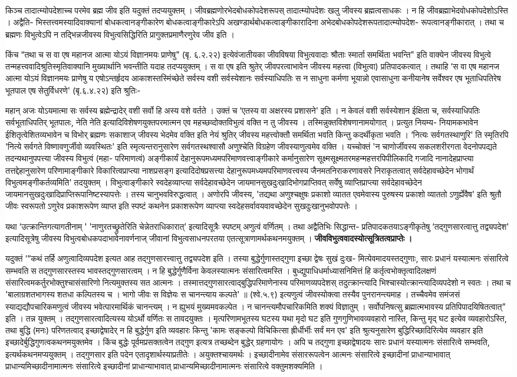 किञ्च तादात्म्योपदेशाच्च परमेव ब्रह्म जीव इति यदुक्तं तदप्ययुक्तम् । जीवब्रह्मणोरभेदबोधकोपदेशरूपस् तादात्म्योपदेशः खलु जीवस्य ब्रह्मत्वसाधकः । न हि जीवब्रह्माभेदवोधकोपदेशोऽस्ति । अद्वैति- भिस्तत्त्वमस्यादिवाक्यानां बोधकत्वानङ्गीकारेण बोधकत्वाङ्गीकारेऽपि अखण्डार्थबोधकत्वाङ्गीकारादिना अभेदबोधकोपदेशरूपतादात्म्योपदेश- रूपत्वानङ्गीकारात् । तथा च ब्रह्मणः विभुत्वेऽपि न तद्भिन्नजीवस्य विभुत्वसिद्धिरिति प्रागुक्तप्रमाणैरणुरेव जीव इति ।

किंच “तथा च स वा एष महानज आत्मा योऽयं विज्ञानमयः प्राणेषु" (बृ. ६.२.२२) इत्येवंजातीयका जीवविषया विभुत्ववादाः श्रौताः स्मार्ता समर्थिता भवन्ति" इति वाक्येन जीवस्य विभुत्वे तन्महत्त्ववादिश्रुतिस्मृतिवाक्यानि मुख्यार्थानि भवन्तीति यदाह तदप्ययुक्तम् । स वा एष इति श्रुतेर् जीवपरत्वाभावेन जीवस्य महत्त्वा (विभुत्वा) प्रतिपादकत्वात् । तथाहि ‘स वा एष महानज आत्मा योऽयं विज्ञानमयः प्राणेषु य एषोऽन्तर्हृदय आकाशस्तस्मिंच्छेते सर्वस्य वशी सर्वस्येशानः सर्वस्याधिपतिः स न साधुना कर्मणा भूयान्नो एवासाधुना कनीयानेष सर्वेश्वर एष भूताधिपतिरेष भूतपाल एष सेतुर्विधरणे' (बृ.६.४.२२) इति श्रुतिः-

महान् अजः योऽयमात्मा सः सर्वस्य ब्रह्मेन्द्रादेर् वशी सर्वो हि अस्य वशे वर्तते । उक्तं च ‘एतस्य वा अक्षरस्य प्रशासने' इति । न केवलं वशी सर्वस्येशान ईक्षिता च, सर्वस्याधिपतिः सर्वभूताधिपतिर् भूतपालः, नेति नेति इत्यादिविशेषणयुक्तपरमात्मन एव महच्छव्दोक्तविभुत्वं वक्ति न तु जीवस्य । तस्मिन्नुक्तविशेषणानामयोगात् । प्रत्युत नियम्य- नियामकभावेन ईशितृत्वेशितव्यभावेन च विभोर् ब्रह्मणः सकाशाज् जीवस्य भेदमेव वक्ति इति नेयं श्रुतिर् जीवस्य महत्त्वोक्तौ समर्थिता भवति किन्तु कदर्थीकृता भवति । ‘नित्यः सर्वगतस्थाणुरि' ति स्मृतिरपि ‘नित्ये सर्वगते विष्णावणुर्जीवो व्यवस्थितः' इति स्मृत्यन्तरानुसारेण सर्वगतस्थश्वासौ अणुश्चेति विग्रहेण जीवस्याणुत्वमेव वक्ति । यच्चोक्तं 'न चाणोर्जीवस्य सकलशरीरगता वेदनोपपद्यते तदन्यथानुपपत्त्या जीवस्य विभुत्वं (महा- परिमाणत्वं) अङ्गीकार्यं देहानुरूपमध्यमपरिमाणवत्त्वाङ्गीकारे कर्मानुसारेण सूक्ष्मसूक्ष्मतरमहन्महत्तरपिपीलिकादि गजादि नानादेहप्राप्त्या तत्तद्देहानुसारेण परिणामाङ्गीकारे विकारित्वप्राप्त्या नाशप्रसङ्ग इत्यादिदोषप्रसत्त्या देहानुरूपमध्यमपरिमाणवत्त्वस्य जैनमतनिराकरणावसरे निराकृतत्वात् सर्वदेहावच्छेदेन भोगार्थं विभुत्वमङ्गीकर्तव्यमिति' तदयुक्तम् । विभुत्वाङ्गीकारे स्वदेहव्याप्त्या सर्वदेहावच्छेदेन जायमानसुखदुःखादिभोगप्राप्तिवत् सर्वेषु व्याप्तिप्राप्त्या सर्वदेहावच्छेदेन जायमानसुखदुःखादिप्राप्तिरूपानिष्टस्यापत्तेः । तस्य चानुभवविरुद्धत्वात् । अणोरपि जीवस्य, 'तद्यथा अणुश्चक्षुषः प्रकाशो व्यातत एवमेवास्य पुरुषस्य प्रकाशो व्याततो ऽणुर्ह्येवैष' इति श्रुतौ जीवः स्वरूपतो ऽणुरेव प्रकाशरूपेण व्याप्त इति स्पष्टं कथनेन प्रकाशरूपेण व्याप्त्या स्वदेहसर्वावयवावच्छेदेन सुखदुःखानुभवोपपत्तेः ।

यथा ‘उत्क्रान्तिगत्यागतीनाम् ' 'नाणुरतच्छ्रुतेरिति चेन्नेतराधिकारात्’ इत्यादिसूत्रैः स्पष्टम् अणुत्वं वर्णितम् । तथा अद्वैतिभिः सिद्धान्त- प्रतिपादकतयाऽङ्गीकृतेषु ‘तद्गुणसारत्वात्तु तद्व्यपदेश' इत्यादिसूत्रेषु जीवस्य विभुत्वबोधकपदाभावेनावर्णनाज् जीवानां विभुत्वसाधनपरतया एतत्सूत्राणामर्थकथनमयुक्तम् । **जीवविभुत्ववादस्योत्सूत्रितत्वप्राप्तेः ।**

यदुक्तं ‘“कथं तर्हि अणुत्वादिव्यपदेश इत्यत आह तद्गुणसारत्त्वात्तु तद्व्यपदेश इति । तस्या बुद्धेर्गुणास्तद्गुणा इच्छा द्वेषः सुखं दुःख- मित्येवमादयस्तद्गुणाः, सारः प्रधानं यस्यात्मनः संसारित्वे सम्भवति स तद्गुणसारस्तस्य भावस्तद्गुणसारत्वम् । न हि बुद्धेर्गुणैर्विना केवलस्यात्मनः संसारित्वमस्ति । बुध्द्युपाधिधर्माध्यासनिमित्तं हि कर्तृत्वभोक्तृत्वादिलक्षणं संसारित्वमकर्तुरभोक्तुश्चासंसारिणो नित्यमुक्तस्य सत आत्मनः । तस्मात्तद्गुणसारत्वाद्बुद्धिपरिमाणेनास्य परिमाणव्यपदेशस् तदुत्क्रान्त्यादि भिश्चास्योत्क्रान्त्यादिव्यपदेशो न स्वतः । तथा च 'बालाग्रशतभागस्य शतधा कल्पितस्य च । भागो जीवः स विज्ञेयः स चानन्त्याय कल्पते' ॥ (श्वे.५.९) इत्यणुत्वं जीवस्योक्त्वा तस्यैव पुनरानन्त्यमाह । तच्चैवमेव समंजसं स्याद्यद्यौपचारिकमणुत्वं जीवस्य भवेत्पारमार्थिकं चानन्त्यम् । न ह्युभयं मुख्यमवकल्पेत । न चानन्त्यमौपचारिकमिति शक्यं विज्ञातुम् । सर्वोपनिषत्सु ब्रह्मात्मभावस्य प्रतिपिपादयिषितत्वात्” इति । तन्न युक्तम् । तद्गुणसारत्वादित्यस्य योऽर्थो वर्णितः स तावदयुक्तः । मृत्परिणामभूतस्य घटस्य यथा मृदो घट इति गुणगुणिभावव्यवहारो नास्ति, किन्तु मृद् घट इत्येव व्यवहारोऽस्ति, तथा बुद्धि (मनः) परिणतत्वाद् इच्छाद्वेषादेर् न हि बुद्धेर्गुण इति व्यवहारः किन्तु 'कामः सङ्कल्पो विचिकित्सा ह्रीर्धीर्भीः सर्वं मन एव' इति श्रुत्यनुसारेण बुद्धिरिच्छादिरित्येव व्यवहार इति इच्छादेर्बुद्धिगुणत्वकथनमयुक्तमेव । किंच बुद्धेः पूर्वमप्रसक्तत्वेन तद्गुण इत्यत्र तच्छब्देन बुद्धेर् ग्रहणायोगः । अपि च तद्गुणा इच्छाद्वेषादयः सारः प्रधानं यस्यात्मनः संसारित्वे सम्भवति, इत्यर्थकथनमप्ययुक्तम् । तद्गुणसार इति पदेन एतादृशार्थस्याप्रतीतेः । अयुक्तश्चायमर्थः । इच्छादीनामेव संसाररूपत्वेन आत्मनः संसारित्वे इच्छादीनां प्राधान्याभावात् प्राधान्यमिच्छादीनामात्मनः संसारित्वे इच्छादीनां प्राधान्याभावात् प्राधान्यमिच्छादीनामात्मनः संसारित्वे वक्तुमशक्यमिति ।

